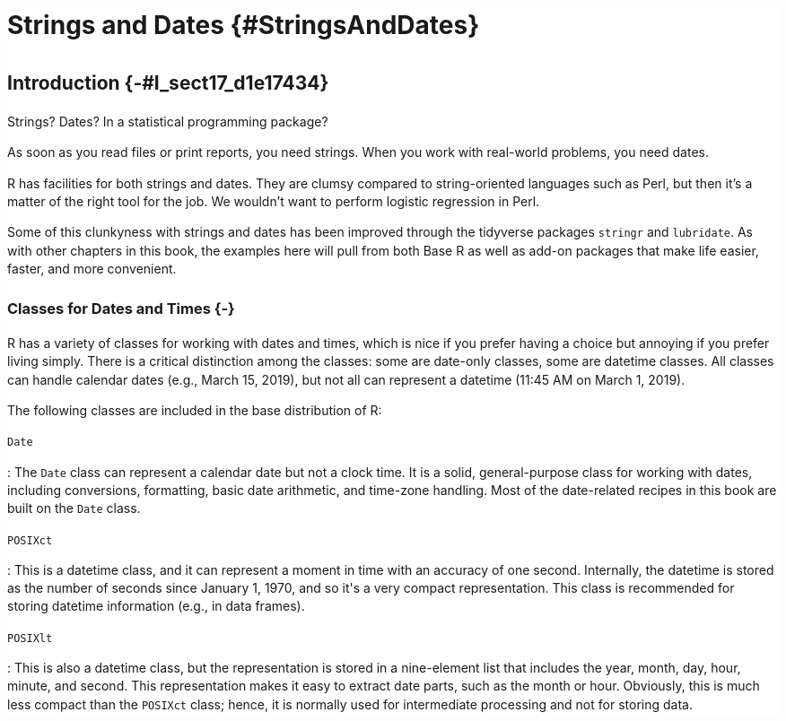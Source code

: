 



# Strings and Dates {#StringsAndDates}

Introduction {-#I_sect17_d1e17434}
------------

Strings? Dates? In a statistical programming package?

As soon as you read files or print reports, you need strings. When you
work with real-world problems, you need dates.

R has facilities for both strings and dates. They are clumsy compared to
string-oriented languages such as Perl, but then it’s a matter of the
right tool for the job. We wouldn’t want to perform logistic regression
in Perl. 

Some of this clunkyness with strings and dates has been improved through the tidyverse packages `stringr` and `lubridate`. As with other chapters in this book, the examples here will pull from both Base R as well as add-on packages that make life easier, faster, and more convenient. 

### Classes for Dates and Times {-}

R has a variety of classes for working with dates and times, which is
nice if you prefer having a choice but annoying if you prefer living
simply. There is a critical distinction among the classes: some are
date-only classes, some are datetime classes. All classes can handle
calendar dates (e.g., March 15, 2019), but not all can represent a
datetime (11:45 AM on March 1, 2019).

The following classes are included in the base distribution of R:

`Date`

:   The `Date` class can represent a calendar date but not a clock time.
    It is a solid, general-purpose class for working with dates,
    including conversions, formatting, basic date arithmetic, and
    time-zone handling. Most of the date-related recipes in this book
    are built on the `Date` class.

`POSIXct`

:   This is a datetime class, and it can represent a moment in time with
    an accuracy of one second. Internally, the datetime is stored as the
    number of seconds since January 1, 1970, and so it's a very
    compact representation. This class is recommended for storing
    datetime information (e.g., in data frames).

`POSIXlt`

:   This is also a datetime class, but the representation is stored in a
    nine-element list that includes the year, month, day, hour, minute,
    and second. This representation makes it easy to extract date parts,
    such as the month or hour. Obviously, this is much
    less compact than the `POSIXct` class; hence, it is normally used for
    intermediate processing and not for storing data.
